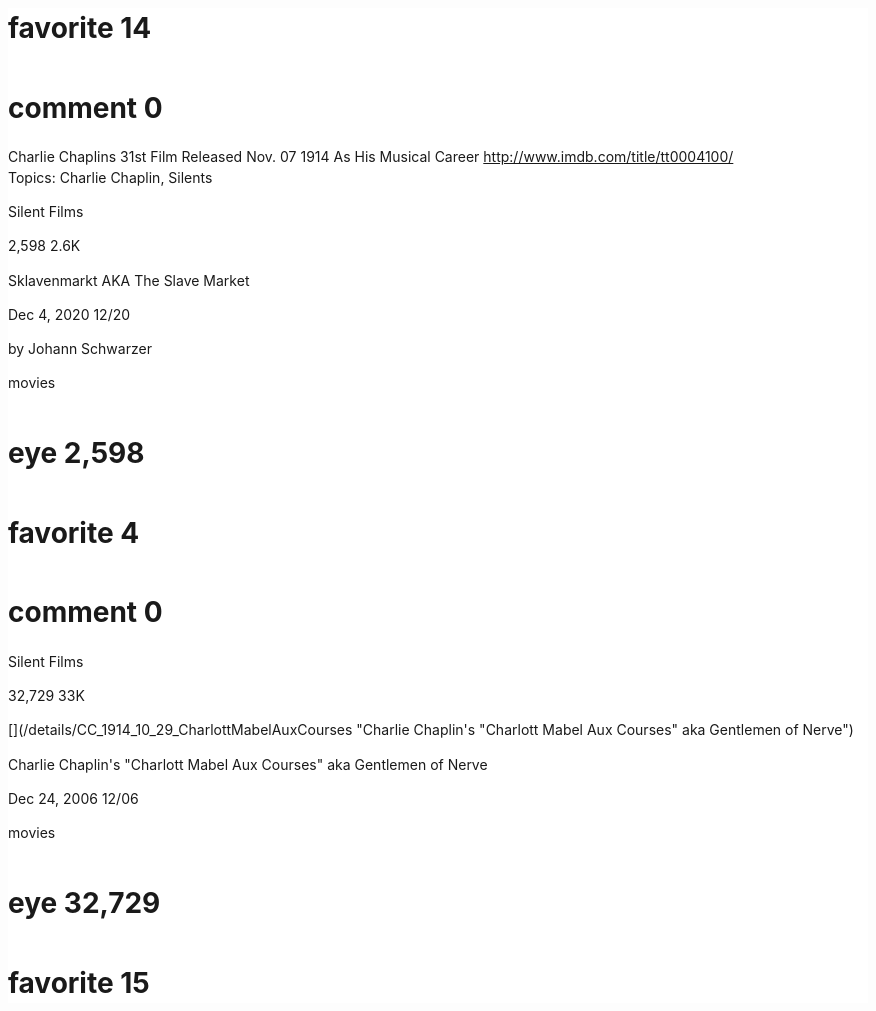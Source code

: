 <span class="iconochive-favorite" aria-hidden="true"></span><span class="sr-only">favorite</span> 14
====================================================================================================

<span class="iconochive-comment" aria-hidden="true"></span><span class="sr-only">comment</span> 0
=================================================================================================

Charlie Chaplins 31st Film Released Nov. 07 1914 As His Musical Career http://www.imdb.com/title/tt0004100/  
Topics: Charlie Chaplin, Silents  

<a href="/details/silent_films" class="stealth"></a>

Silent Films

2,598 2.6K

[](/details/silent-sklavenmarkt-aka-the-slave-market "Sklavenmarkt AKA The Slave Market")

Sklavenmarkt AKA The Slave Market

Dec 4, 2020 12/20

<span class="hidden-lists">by</span> <span class="byv" title="Johann Schwarzer">Johann Schwarzer</span>

<span class="iconochive-movies" aria-hidden="true"></span><span class="sr-only">movies</span>

<span class="iconochive-eye" aria-hidden="true"></span><span class="sr-only">eye</span> 2,598
=============================================================================================

<span class="iconochive-favorite" aria-hidden="true"></span><span class="sr-only">favorite</span> 4
===================================================================================================

<span class="iconochive-comment" aria-hidden="true"></span><span class="sr-only">comment</span> 0
=================================================================================================

<a href="/details/silent_films" class="stealth"></a>

Silent Films

32,729 33K

[](/details/CC_1914_10_29_CharlottMabelAuxCourses "Charlie Chaplin's "Charlott Mabel Aux Courses" aka Gentlemen of Nerve")

Charlie Chaplin's "Charlott Mabel Aux Courses" aka Gentlemen of Nerve

Dec 24, 2006 12/06

<span class="iconochive-movies" aria-hidden="true"></span><span class="sr-only">movies</span>

<span class="iconochive-eye" aria-hidden="true"></span><span class="sr-only">eye</span> 32,729
==============================================================================================

<span class="iconochive-favorite" aria-hidden="true"></span><span class="sr-only">favorite</span> 15
====================================================================================================
